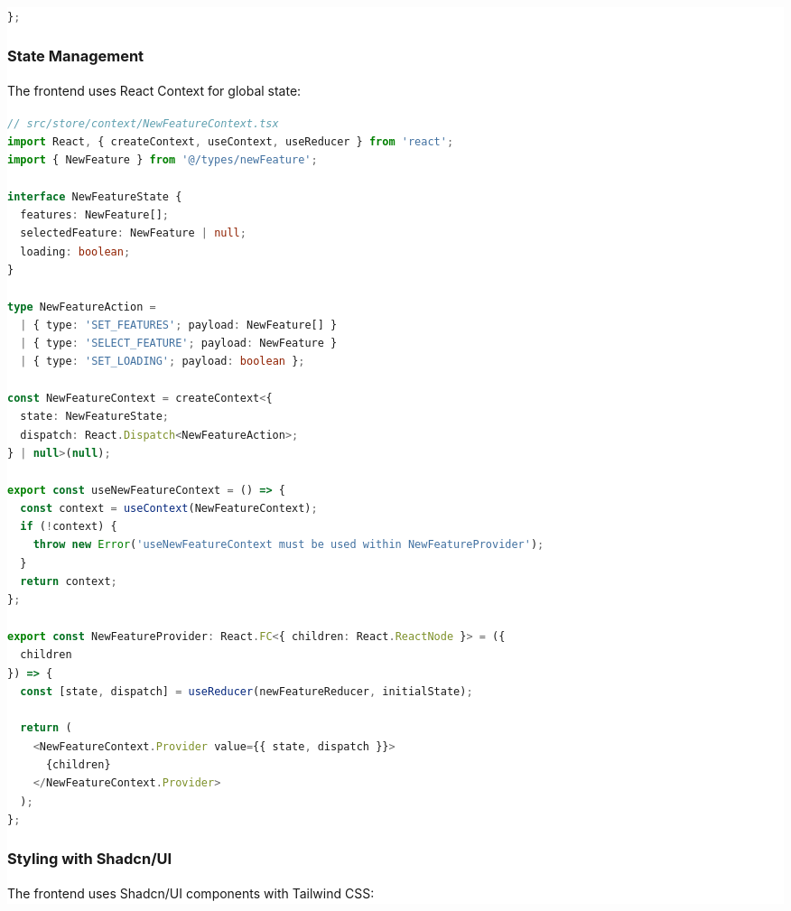 ```typescript
};
```

### State Management

The frontend uses React Context for global state:

```typescript
// src/store/context/NewFeatureContext.tsx
import React, { createContext, useContext, useReducer } from 'react';
import { NewFeature } from '@/types/newFeature';

interface NewFeatureState {
  features: NewFeature[];
  selectedFeature: NewFeature | null;
  loading: boolean;
}

type NewFeatureAction =
  | { type: 'SET_FEATURES'; payload: NewFeature[] }
  | { type: 'SELECT_FEATURE'; payload: NewFeature }
  | { type: 'SET_LOADING'; payload: boolean };

const NewFeatureContext = createContext<{
  state: NewFeatureState;
  dispatch: React.Dispatch<NewFeatureAction>;
} | null>(null);

export const useNewFeatureContext = () => {
  const context = useContext(NewFeatureContext);
  if (!context) {
    throw new Error('useNewFeatureContext must be used within NewFeatureProvider');
  }
  return context;
};

export const NewFeatureProvider: React.FC<{ children: React.ReactNode }> = ({
  children
}) => {
  const [state, dispatch] = useReducer(newFeatureReducer, initialState);

  return (
    <NewFeatureContext.Provider value={{ state, dispatch }}>
      {children}
    </NewFeatureContext.Provider>
  );
};
```

### Styling with Shadcn/UI

The frontend uses Shadcn/UI components with Tailwind CSS:
